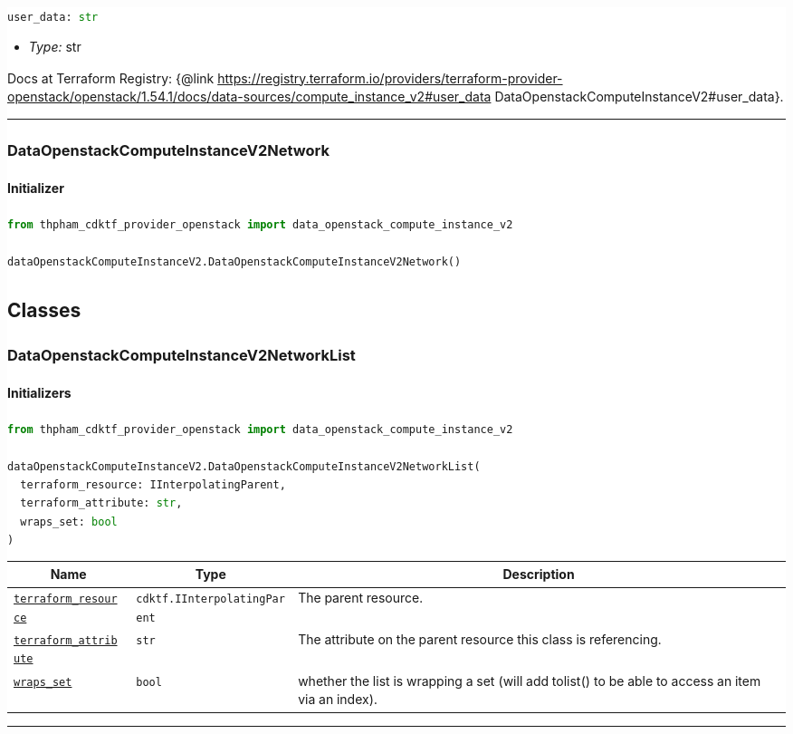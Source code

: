 ```python
user_data: str
```

- *Type:* str

Docs at Terraform Registry: {@link https://registry.terraform.io/providers/terraform-provider-openstack/openstack/1.54.1/docs/data-sources/compute_instance_v2#user_data DataOpenstackComputeInstanceV2#user_data}.

---

### DataOpenstackComputeInstanceV2Network <a name="DataOpenstackComputeInstanceV2Network" id="@ithings/cdktf-provider-openstack.dataOpenstackComputeInstanceV2.DataOpenstackComputeInstanceV2Network"></a>

#### Initializer <a name="Initializer" id="@ithings/cdktf-provider-openstack.dataOpenstackComputeInstanceV2.DataOpenstackComputeInstanceV2Network.Initializer"></a>

```python
from thpham_cdktf_provider_openstack import data_openstack_compute_instance_v2

dataOpenstackComputeInstanceV2.DataOpenstackComputeInstanceV2Network()
```


## Classes <a name="Classes" id="Classes"></a>

### DataOpenstackComputeInstanceV2NetworkList <a name="DataOpenstackComputeInstanceV2NetworkList" id="@ithings/cdktf-provider-openstack.dataOpenstackComputeInstanceV2.DataOpenstackComputeInstanceV2NetworkList"></a>

#### Initializers <a name="Initializers" id="@ithings/cdktf-provider-openstack.dataOpenstackComputeInstanceV2.DataOpenstackComputeInstanceV2NetworkList.Initializer"></a>

```python
from thpham_cdktf_provider_openstack import data_openstack_compute_instance_v2

dataOpenstackComputeInstanceV2.DataOpenstackComputeInstanceV2NetworkList(
  terraform_resource: IInterpolatingParent,
  terraform_attribute: str,
  wraps_set: bool
)
```

| **Name** | **Type** | **Description** |
| --- | --- | --- |
| <code><a href="#@ithings/cdktf-provider-openstack.dataOpenstackComputeInstanceV2.DataOpenstackComputeInstanceV2NetworkList.Initializer.parameter.terraformResource">terraform_resource</a></code> | <code>cdktf.IInterpolatingParent</code> | The parent resource. |
| <code><a href="#@ithings/cdktf-provider-openstack.dataOpenstackComputeInstanceV2.DataOpenstackComputeInstanceV2NetworkList.Initializer.parameter.terraformAttribute">terraform_attribute</a></code> | <code>str</code> | The attribute on the parent resource this class is referencing. |
| <code><a href="#@ithings/cdktf-provider-openstack.dataOpenstackComputeInstanceV2.DataOpenstackComputeInstanceV2NetworkList.Initializer.parameter.wrapsSet">wraps_set</a></code> | <code>bool</code> | whether the list is wrapping a set (will add tolist() to be able to access an item via an index). |

---